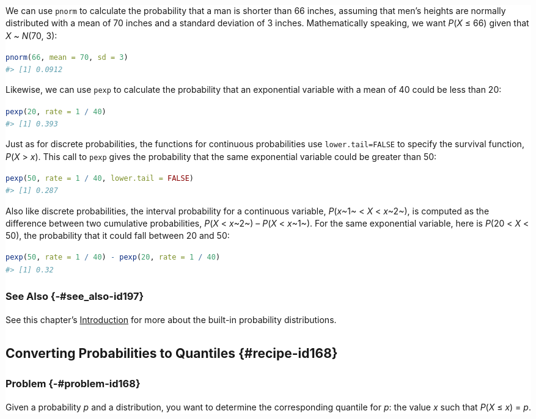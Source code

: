 We can use `pnorm` to calculate the probability that a man is shorter
than 66 inches, assuming that men’s heights are normally distributed
with a mean of 70 inches and a standard deviation of 3 inches.
Mathematically speaking, we want *P*(*X* ≤ 66) given that *X* \~ *N*(70,
3):


``` r
pnorm(66, mean = 70, sd = 3)
#> [1] 0.0912
```

Likewise, we can use `pexp` to calculate the probability that an
exponential variable with a mean of 40 could be less than 20:


``` r
pexp(20, rate = 1 / 40)
#> [1] 0.393
```

Just as for discrete probabilities, the functions for continuous
probabilities use `lower.tail=FALSE` to specify the survival function,
*P*(*X* &gt; *x*). This call to `pexp` gives the probability that the
same exponential variable could be greater than 50:


``` r
pexp(50, rate = 1 / 40, lower.tail = FALSE)
#> [1] 0.287
```

Also like discrete probabilities, the interval probability for a
continuous variable, *P*(*x*~1~ &lt; *X* &lt; *x*~2~), is computed as
the difference between two cumulative probabilities, *P*(*X* &lt;
*x*~2~) – *P*(*X* &lt; *x*~1~). For the same exponential variable, here
is *P*(20 &lt; *X* &lt; 50), the probability that it could fall between
20 and 50:


``` r
pexp(50, rate = 1 / 40) - pexp(20, rate = 1 / 40)
#> [1] 0.32
```

### See Also {-#see_also-id197}

See this chapter’s [Introduction](#intro-Probability) for more about the
built-in probability distributions.

Converting Probabilities to Quantiles {#recipe-id168}
-------------------------------------

### Problem {-#problem-id168}

Given a probability *p* and a distribution, you want to determine the
corresponding quantile for *p*: the value *x* such that *P*(*X* ≤ *x*) =
*p*.
